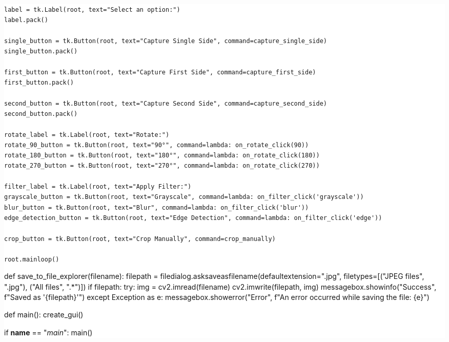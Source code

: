     label = tk.Label(root, text="Select an option:")
    label.pack()

    single_button = tk.Button(root, text="Capture Single Side", command=capture_single_side)
    single_button.pack()

    first_button = tk.Button(root, text="Capture First Side", command=capture_first_side)
    first_button.pack()

    second_button = tk.Button(root, text="Capture Second Side", command=capture_second_side)
    second_button.pack()

    rotate_label = tk.Label(root, text="Rotate:")
    rotate_90_button = tk.Button(root, text="90°", command=lambda: on_rotate_click(90))
    rotate_180_button = tk.Button(root, text="180°", command=lambda: on_rotate_click(180))
    rotate_270_button = tk.Button(root, text="270°", command=lambda: on_rotate_click(270))

    filter_label = tk.Label(root, text="Apply Filter:")
    grayscale_button = tk.Button(root, text="Grayscale", command=lambda: on_filter_click('grayscale'))
    blur_button = tk.Button(root, text="Blur", command=lambda: on_filter_click('blur'))
    edge_detection_button = tk.Button(root, text="Edge Detection", command=lambda: on_filter_click('edge'))

    crop_button = tk.Button(root, text="Crop Manually", command=crop_manually)

    root.mainloop()

def save_to_file_explorer(filename):
    filepath = filedialog.asksaveasfilename(defaultextension=".jpg", filetypes=[("JPEG files", ".jpg"), ("All files", ".*")])
    if filepath:
        try:
            img = cv2.imread(filename)
            cv2.imwrite(filepath, img)
            messagebox.showinfo("Success", f"Saved as '{filepath}'")
        except Exception as e:
            messagebox.showerror("Error", f"An error occurred while saving the file: {e}")

def main():
    create_gui()

if __name__ == "_main_":
    main()
